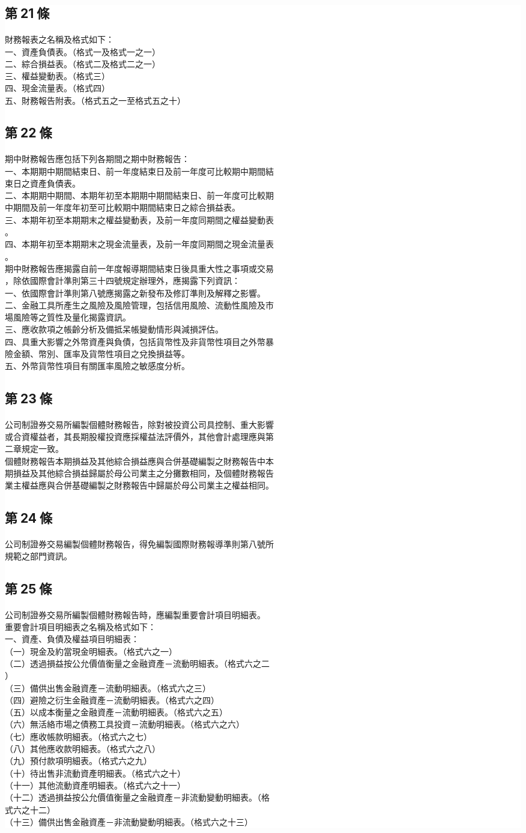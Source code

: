 第 21 條
--------
財務報表之名稱及格式如下：   
一、資產負債表。（格式一及格式一之一）  
二、綜合損益表。（格式二及格式二之一）  
三、權益變動表。（格式三）  
四、現金流量表。（格式四）  
五、財務報告附表。（格式五之一至格式五之十）

第 22 條
--------
期中財務報告應包括下列各期間之期中財務報告：  
一、本期期中期間結束日、前一年度結束日及前一年度可比較期中期間結  
    束日之資產負債表。  
二、本期期中期間、本期年初至本期期中期間結束日、前一年度可比較期  
    中期間及前一年度年初至可比較期中期間結束日之綜合損益表。  
三、本期年初至本期期末之權益變動表，及前一年度同期間之權益變動表  
    。  
四、本期年初至本期期末之現金流量表，及前一年度同期間之現金流量表  
    。  
期中財務報告應揭露自前一年度報導期間結束日後具重大性之事項或交易  
，除依國際會計準則第三十四號規定辦理外，應揭露下列資訊：  
一、依國際會計準則第八號應揭露之新發布及修訂準則及解釋之影響。  
二、金融工具所產生之風險及風險管理，包括信用風險、流動性風險及市  
    場風險等之質性及量化揭露資訊。  
三、應收款項之帳齡分析及備抵呆帳變動情形與減損評估。  
四、具重大影響之外幣資產與負債，包括貨幣性及非貨幣性項目之外幣暴  
    險金額、幣別、匯率及貨幣性項目之兌換損益等。  
五、外幣貨幣性項目有關匯率風險之敏感度分析。

第 23 條
--------
公司制證券交易所編製個體財務報告，除對被投資公司具控制、重大影響  
或合資權益者，其長期股權投資應採權益法評價外，其他會計處理應與第  
二章規定一致。  
個體財務報告本期損益及其他綜合損益應與合併基礎編製之財務報告中本  
期損益及其他綜合損益歸屬於母公司業主之分攤數相同，及個體財務報告  
業主權益應與合併基礎編製之財務報告中歸屬於母公司業主之權益相同。

第 24 條
--------
公司制證券交易編製個體財務報告，得免編製國際財務報導準則第八號所  
規範之部門資訊。

第 25 條
--------
公司制證券交易所編製個體財務報告時，應編製重要會計項目明細表。  
重要會計項目明細表之名稱及格式如下：   
一、資產、負債及權益項目明細表：  
（一）現金及約當現金明細表。（格式六之一）  
（二）透過損益按公允價值衡量之金融資產－流動明細表。（格式六之二  
      ）  
（三）備供出售金融資產－流動明細表。（格式六之三）  
（四）避險之衍生金融資產－流動明細表。（格式六之四）  
（五）以成本衡量之金融資產－流動明細表。（格式六之五）  
（六）無活絡市場之債務工具投資－流動明細表。（格式六之六）  
（七）應收帳款明細表。（格式六之七）  
（八）其他應收款明細表。（格式六之八）  
（九）預付款項明細表。（格式六之九）  
（十）待出售非流動資產明細表。（格式六之十）  
（十一）其他流動資產明細表。（格式六之十一）  
（十二）透過損益按公允價值衡量之金融資產－非流動變動明細表。（格  
        式六之十二）  
（十三）備供出售金融資產－非流動變動明細表。（格式六之十三）  